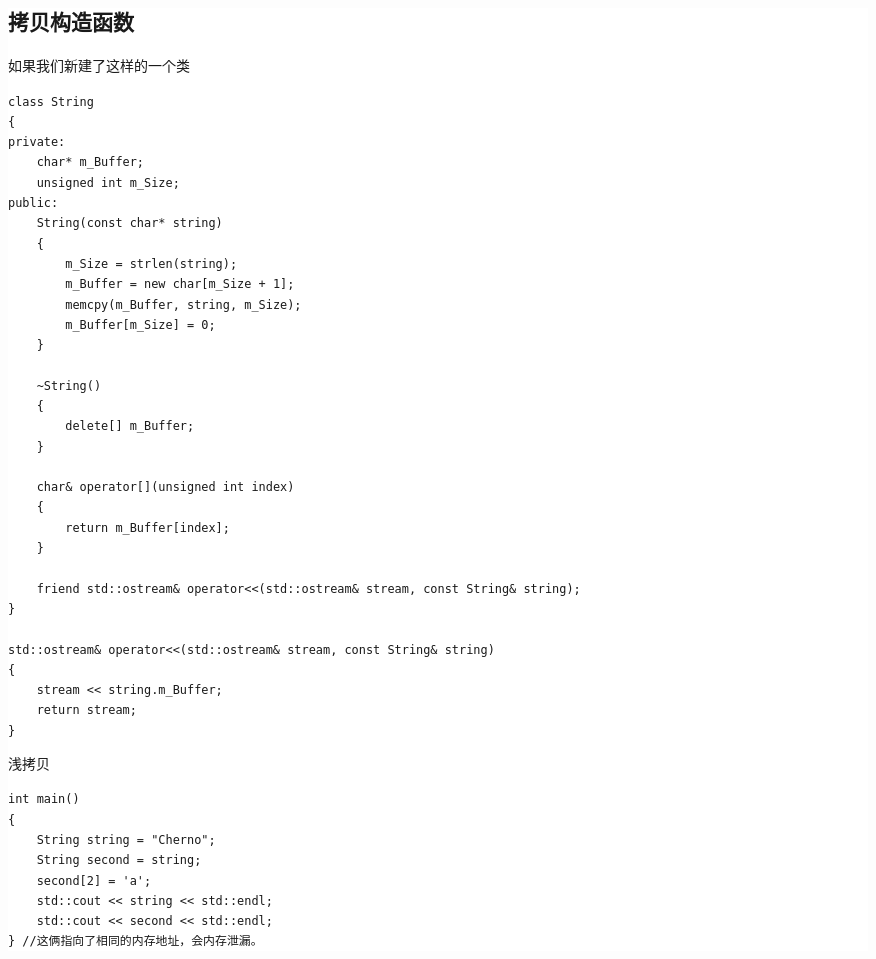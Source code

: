 

## 拷贝构造函数

如果我们新建了这样的一个类

```
class String
{
private:
	char* m_Buffer;
	unsigned int m_Size;
public:
	String(const char* string)
	{
		m_Size = strlen(string);
		m_Buffer = new char[m_Size + 1];
		memcpy(m_Buffer, string, m_Size);
		m_Buffer[m_Size] = 0;
	}
	
	~String()
	{
		delete[] m_Buffer;
	}
	
	char& operator[](unsigned int index)
	{
		return m_Buffer[index];
	}
	
	friend std::ostream& operator<<(std::ostream& stream, const String& string);
}

std::ostream& operator<<(std::ostream& stream, const String& string)
{
	stream << string.m_Buffer;
	return stream;
}
```

浅拷贝

```
int main()
{
	String string = "Cherno";
	String second = string;
	second[2] = 'a';
	std::cout << string << std::endl;
	std::cout << second << std::endl;
} //这俩指向了相同的内存地址，会内存泄漏。
```
